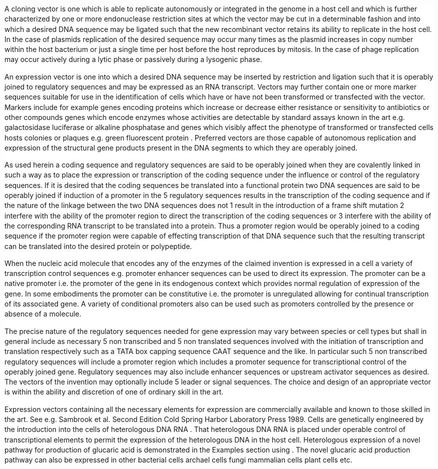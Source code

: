A cloning vector is one which is able to replicate autonomously or integrated in the genome in a host cell and which is further characterized by one or more endonuclease restriction sites at which the vector may be cut in a determinable fashion and into which a desired DNA sequence may be ligated such that the new recombinant vector retains its ability to replicate in the host cell. In the case of plasmids replication of the desired sequence may occur many times as the plasmid increases in copy number within the host bacterium or just a single time per host before the host reproduces by mitosis. In the case of phage replication may occur actively during a lytic phase or passively during a lysogenic phase.

An expression vector is one into which a desired DNA sequence may be inserted by restriction and ligation such that it is operably joined to regulatory sequences and may be expressed as an RNA transcript. Vectors may further contain one or more marker sequences suitable for use in the identification of cells which have or have not been transformed or transfected with the vector. Markers include for example genes encoding proteins which increase or decrease either resistance or sensitivity to antibiotics or other compounds genes which encode enzymes whose activities are detectable by standard assays known in the art e.g. galactosidase luciferase or alkaline phosphatase and genes which visibly affect the phenotype of transformed or transfected cells hosts colonies or plaques e.g. green fluorescent protein . Preferred vectors are those capable of autonomous replication and expression of the structural gene products present in the DNA segments to which they are operably joined.

As used herein a coding sequence and regulatory sequences are said to be operably joined when they are covalently linked in such a way as to place the expression or transcription of the coding sequence under the influence or control of the regulatory sequences. If it is desired that the coding sequences be translated into a functional protein two DNA sequences are said to be operably joined if induction of a promoter in the 5 regulatory sequences results in the transcription of the coding sequence and if the nature of the linkage between the two DNA sequences does not 1 result in the introduction of a frame shift mutation 2 interfere with the ability of the promoter region to direct the transcription of the coding sequences or 3 interfere with the ability of the corresponding RNA transcript to be translated into a protein. Thus a promoter region would be operably joined to a coding sequence if the promoter region were capable of effecting transcription of that DNA sequence such that the resulting transcript can be translated into the desired protein or polypeptide.

When the nucleic acid molecule that encodes any of the enzymes of the claimed invention is expressed in a cell a variety of transcription control sequences e.g. promoter enhancer sequences can be used to direct its expression. The promoter can be a native promoter i.e. the promoter of the gene in its endogenous context which provides normal regulation of expression of the gene. In some embodiments the promoter can be constitutive i.e. the promoter is unregulated allowing for continual transcription of its associated gene. A variety of conditional promoters also can be used such as promoters controlled by the presence or absence of a molecule.

The precise nature of the regulatory sequences needed for gene expression may vary between species or cell types but shall in general include as necessary 5 non transcribed and 5 non translated sequences involved with the initiation of transcription and translation respectively such as a TATA box capping sequence CAAT sequence and the like. In particular such 5 non transcribed regulatory sequences will include a promoter region which includes a promoter sequence for transcriptional control of the operably joined gene. Regulatory sequences may also include enhancer sequences or upstream activator sequences as desired. The vectors of the invention may optionally include 5 leader or signal sequences. The choice and design of an appropriate vector is within the ability and discretion of one of ordinary skill in the art.

Expression vectors containing all the necessary elements for expression are commercially available and known to those skilled in the art. See e.g. Sambrook et al. Second Edition Cold Spring Harbor Laboratory Press 1989. Cells are genetically engineered by the introduction into the cells of heterologous DNA RNA . That heterologous DNA RNA is placed under operable control of transcriptional elements to permit the expression of the heterologous DNA in the host cell. Heterologous expression of a novel pathway for production of glucaric acid is demonstrated in the Examples section using . The novel glucaric acid production pathway can also be expressed in other bacterial cells archael cells fungi mammalian cells plant cells etc.

